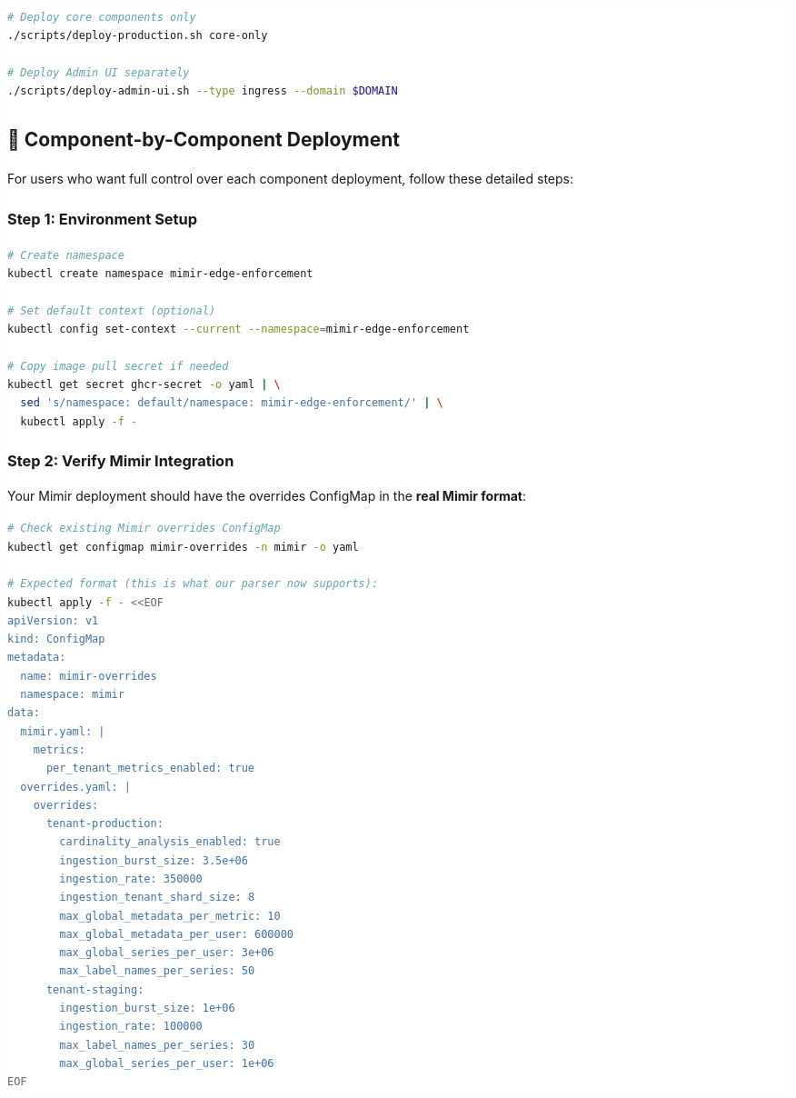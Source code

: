 ```bash
# Deploy core components only
./scripts/deploy-production.sh core-only

# Deploy Admin UI separately  
./scripts/deploy-admin-ui.sh --type ingress --domain $DOMAIN
```

## 🔧 Component-by-Component Deployment

For users who want full control over each component deployment, follow these detailed steps:

### Step 1: Environment Setup
```bash
# Create namespace
kubectl create namespace mimir-edge-enforcement

# Set default context (optional)
kubectl config set-context --current --namespace=mimir-edge-enforcement

# Copy image pull secret if needed
kubectl get secret ghcr-secret -o yaml | \
  sed 's/namespace: default/namespace: mimir-edge-enforcement/' | \
  kubectl apply -f -
```

### Step 2: Verify Mimir Integration

Your Mimir deployment should have the overrides ConfigMap in the **real Mimir format**:

```bash
# Check existing Mimir overrides ConfigMap
kubectl get configmap mimir-overrides -n mimir -o yaml

# Expected format (this is what our parser now supports):
kubectl apply -f - <<EOF
apiVersion: v1
kind: ConfigMap
metadata:
  name: mimir-overrides
  namespace: mimir
data:
  mimir.yaml: |
    metrics:
      per_tenant_metrics_enabled: true
  overrides.yaml: |
    overrides:
      tenant-production:
        cardinality_analysis_enabled: true
        ingestion_burst_size: 3.5e+06
        ingestion_rate: 350000
        ingestion_tenant_shard_size: 8
        max_global_metadata_per_metric: 10
        max_global_metadata_per_user: 600000
        max_global_series_per_user: 3e+06
        max_label_names_per_series: 50
      tenant-staging:
        ingestion_burst_size: 1e+06
        ingestion_rate: 100000
        max_label_names_per_series: 30
        max_global_series_per_user: 1e+06
EOF
```
